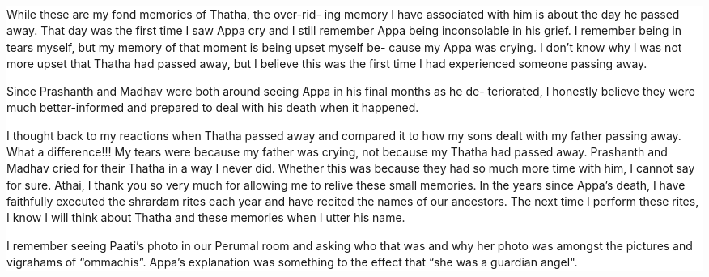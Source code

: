 While these are my fond
memories of Thatha, the over-rid-
ing memory I have associated with
him is about the day he passed
away. That day was the first time I
saw Appa cry and I still remember
Appa being inconsolable in his
grief. I remember being in tears
myself, but my memory of that
moment is being upset myself be-
cause my Appa was crying. I don’t
know why I was not more upset
that Thatha had passed away, but
I believe this was the first time I had
experienced someone passing
away.

Since Prashanth and
Madhav were both around seeing
Appa in his final months as he de-
teriorated, I honestly believe they
were much better-informed and
prepared to deal with his death
when it happened.

I thought back to my
reactions when Thatha passed
away and compared it to how my
sons dealt with my father passing
away. What a difference!!! My
tears were because my father was
crying, not because my Thatha
had passed away. Prashanth and
Madhav cried for their Thatha in a
way I never did. Whether this was
because they had so much more
time with him, I cannot say for sure.
Athai, I thank you so very much
for allowing me to relive these
small memories. In the years since
Appa’s death, I have faithfully
executed the shrardam rites each
year and have recited the names
of our ancestors. The next time I
perform these rites, I know I will
think about Thatha and these
memories when I utter his name.

I remember seeing Paati’s photo
in our Perumal room and asking
who that was and why her photo
was amongst the pictures and
vigrahams of “ommachis”. Appa’s
explanation was something to the
effect that “she was a guardian
angel".
